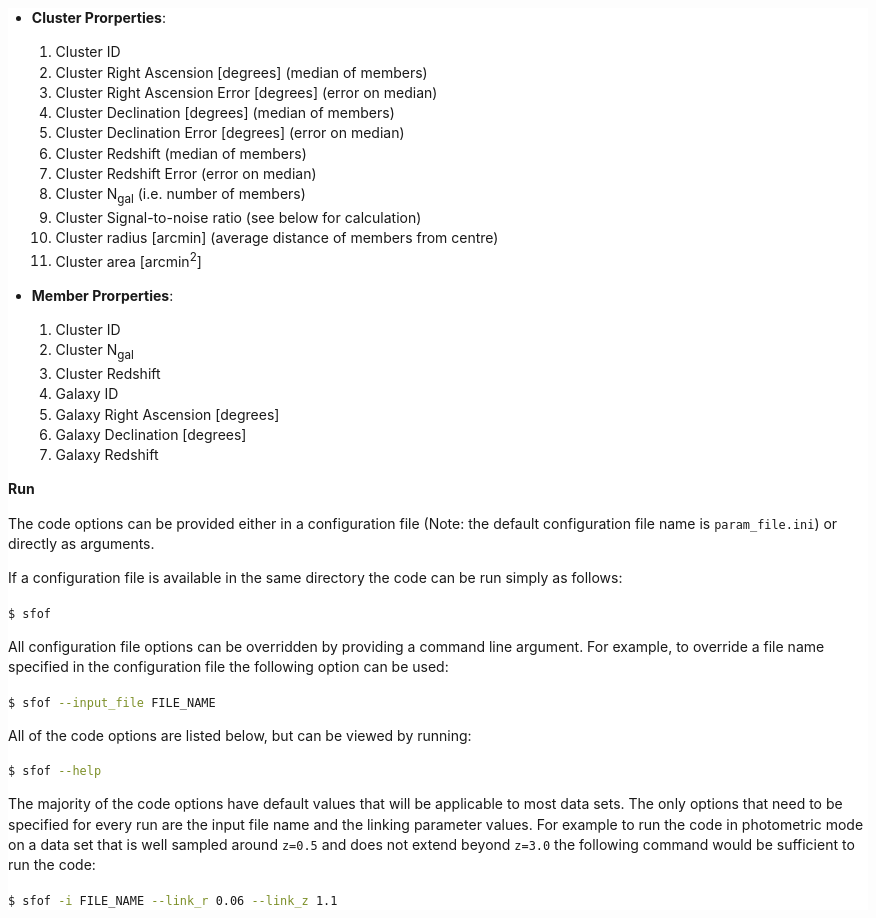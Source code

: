 * **Cluster Prorperties**:
  1. Cluster ID
  2. Cluster Right Ascension \[degrees\] (median of members)
  3. Cluster Right Ascension Error \[degrees\] (error on median)
  4. Cluster Declination \[degrees\] (median of members)
  5. Cluster Declination Error \[degrees\] (error on median)
  6. Cluster Redshift (median of members)
  7. Cluster Redshift Error (error on median)
  8. Cluster N<sub>gal</sub> (i.e. number of members)
  9. Cluster Signal-to-noise ratio (see below for calculation)
  10. Cluster radius \[arcmin\] (average distance of members from centre)
  11. Cluster area \[arcmin<sup>2</sup>\]

* **Member Prorperties**:
  1. Cluster ID
  2. Cluster N<sub>gal</sub>
  3. Cluster Redshift
  4. Galaxy ID
  5. Galaxy Right Ascension \[degrees\]
  6. Galaxy Declination \[degrees\]
  7. Galaxy Redshift

**Run**

The code options can be provided either in a configuration file (Note: the default configuration file name is `param_file.ini`) or directly as
arguments.

If a configuration file is available in the same directory the code can be run simply as follows:

```bash
$ sfof
```

All configuration file options can be overridden by providing a command
line argument. For example, to override a file name specified in the
configuration file the following option can be used:

```bash
$ sfof --input_file FILE_NAME
```

All of the code options are listed below, but can be viewed by
running:

```bash
$ sfof --help
```

The majority of the code options have default values that will be
applicable to most data sets. The only options that need to be
specified for every run are the input file name and the linking
parameter values. For example to run the code in photometric mode on a
data set that is well sampled around `z=0.5` and does not extend beyond
`z=3.0` the following command would be sufficient to run the code:

```bash
$ sfof -i FILE_NAME --link_r 0.06 --link_z 1.1
```

